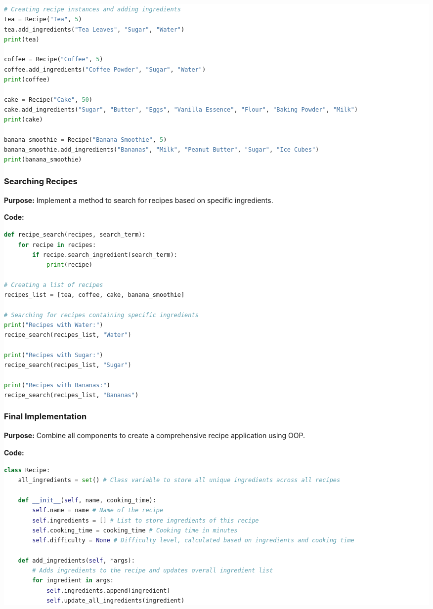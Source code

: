 ```python
# Creating recipe instances and adding ingredients
tea = Recipe("Tea", 5)
tea.add_ingredients("Tea Leaves", "Sugar", "Water")
print(tea)

coffee = Recipe("Coffee", 5)
coffee.add_ingredients("Coffee Powder", "Sugar", "Water")
print(coffee)

cake = Recipe("Cake", 50)
cake.add_ingredients("Sugar", "Butter", "Eggs", "Vanilla Essence", "Flour", "Baking Powder", "Milk")
print(cake)

banana_smoothie = Recipe("Banana Smoothie", 5)
banana_smoothie.add_ingredients("Bananas", "Milk", "Peanut Butter", "Sugar", "Ice Cubes")
print(banana_smoothie)
```

### Searching Recipes

**Purpose:** Implement a method to search for recipes based on specific ingredients.

**Code:**

```python
def recipe_search(recipes, search_term):
    for recipe in recipes:
        if recipe.search_ingredient(search_term):
            print(recipe)

# Creating a list of recipes
recipes_list = [tea, coffee, cake, banana_smoothie]

# Searching for recipes containing specific ingredients
print("Recipes with Water:")
recipe_search(recipes_list, "Water")

print("Recipes with Sugar:")
recipe_search(recipes_list, "Sugar")

print("Recipes with Bananas:")
recipe_search(recipes_list, "Bananas")
```

### Final Implementation

**Purpose:** Combine all components to create a comprehensive recipe application using OOP.

**Code:**

```python
class Recipe:
    all_ingredients = set() # Class variable to store all unique ingredients across all recipes

    def __init__(self, name, cooking_time):
        self.name = name # Name of the recipe
        self.ingredients = [] # List to store ingredients of this recipe
        self.cooking_time = cooking_time # Cooking time in minutes
        self.difficulty = None # Difficulty level, calculated based on ingredients and cooking time

    def add_ingredients(self, *args):
        # Adds ingredients to the recipe and updates overall ingredient list
        for ingredient in args:
            self.ingredients.append(ingredient)
            self.update_all_ingredients(ingredient)
```